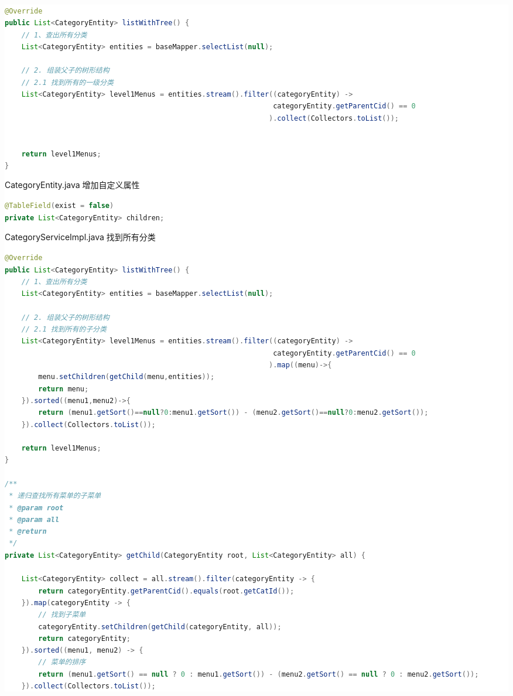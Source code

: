 ```java
@Override
public List<CategoryEntity> listWithTree() {
    // 1、查出所有分类
    List<CategoryEntity> entities = baseMapper.selectList(null);

    // 2. 组装父子的树形结构
    // 2.1 找到所有的一级分类
    List<CategoryEntity> level1Menus = entities.stream().filter((categoryEntity) ->
                                                                categoryEntity.getParentCid() == 0
                                                               ).collect(Collectors.toList());


    return level1Menus;
}
```

CategoryEntity.java 增加自定义属性

```java
@TableField(exist = false)
private List<CategoryEntity> children;
```

CategoryServiceImpl.java 找到所有分类

```java
@Override
public List<CategoryEntity> listWithTree() {
    // 1、查出所有分类
    List<CategoryEntity> entities = baseMapper.selectList(null);

    // 2. 组装父子的树形结构
    // 2.1 找到所有的子分类
    List<CategoryEntity> level1Menus = entities.stream().filter((categoryEntity) ->
                                                                categoryEntity.getParentCid() == 0
                                                               ).map((menu)->{
        menu.setChildren(getChild(menu,entities));
        return menu;
    }).sorted((menu1,menu2)->{
        return (menu1.getSort()==null?0:menu1.getSort()) - (menu2.getSort()==null?0:menu2.getSort());
    }).collect(Collectors.toList());

    return level1Menus;
}

/**
 * 递归查找所有菜单的子菜单
 * @param root
 * @param all
 * @return
 */
private List<CategoryEntity> getChild(CategoryEntity root, List<CategoryEntity> all) {

    List<CategoryEntity> collect = all.stream().filter(categoryEntity -> {
        return categoryEntity.getParentCid().equals(root.getCatId());
    }).map(categoryEntity -> {
        // 找到子菜单
        categoryEntity.setChildren(getChild(categoryEntity, all));
        return categoryEntity;
    }).sorted((menu1, menu2) -> {
        // 菜单的排序
        return (menu1.getSort() == null ? 0 : menu1.getSort()) - (menu2.getSort() == null ? 0 : menu2.getSort());
    }).collect(Collectors.toList());
```